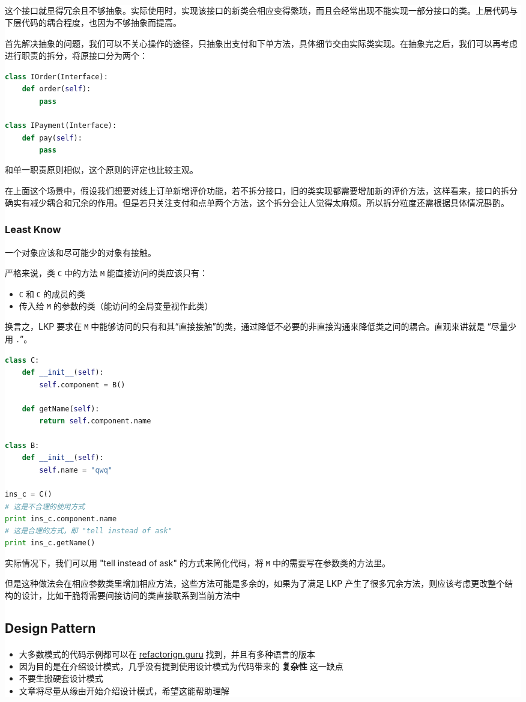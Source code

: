 这个接口就显得冗余且不够抽象。实际使用时，实现该接口的新类会相应变得繁琐，而且会经常出现不能实现一部分接口的类。上层代码与下层代码的耦合程度，也因为不够抽象而提高。

首先解决抽象的问题，我们可以不关心操作的途径，只抽象出支付和下单方法，具体细节交由实际类实现。在抽象完之后，我们可以再考虑进行职责的拆分，将原接口分为两个：

```Python
class IOrder(Interface):
    def order(self):
        pass   
        
class IPayment(Interface):    
    def pay(self):
        pass       
```

和单一职责原则相似，这个原则的评定也比较主观。

在上面这个场景中，假设我们想要对线上订单新增评价功能，若不拆分接口，旧的类实现都需要增加新的评价方法，这样看来，接口的拆分确实有减少耦合和冗余的作用。但是若只关注支付和点单两个方法，这个拆分会让人觉得太麻烦。所以拆分粒度还需根据具体情况斟酌。

### Least Know

一个对象应该和尽可能少的对象有接触。

严格来说，类 `C` 中的方法 `M` 能直接访问的类应该只有：

- `C` 和 `C` 的成员的类
- 传入给 `M` 的参数的类（能访问的全局变量视作此类）

换言之，LKP 要求在 `M` 中能够访问的只有和其“直接接触”的类，通过降低不必要的非直接沟通来降低类之间的耦合。直观来讲就是 “尽量少用 `.`”。

```Python
class C:
    def __init__(self):
        self.component = B()
        
    def getName(self):
        return self.component.name
    
class B:
    def __init__(self):
        self.name = "qwq"

ins_c = C()        
# 这是不合理的使用方式
print ins_c.component.name
# 这是合理的方式，即 "tell instead of ask"
print ins_c.getName()
```

实际情况下，我们可以用 "tell instead of ask" 的方式来简化代码，将 `M` 中的需要写在参数类的方法里。

但是这种做法会在相应参数类里增加相应方法，这些方法可能是多余的，如果为了满足 LKP 产生了很多冗余方法，则应该考虑更改整个结构的设计，比如干脆将需要间接访问的类直接联系到当前方法中

## Design Pattern

- 大多数模式的代码示例都可以在 [refactorign.guru](https://refactoring.guru/design-patterns) 找到，并且有多种语言的版本
- 因为目的是在介绍设计模式，几乎没有提到使用设计模式为代码带来的 **复杂性** 这一缺点
- 不要生搬硬套设计模式
- 文章将尽量从缘由开始介绍设计模式，希望这能帮助理解
